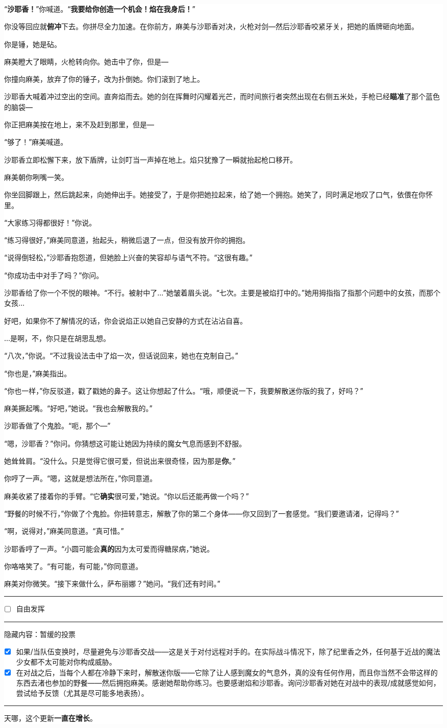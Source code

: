 “**沙耶香！**”你喊道。“**我要给你创造一个机会！焰在我身后！**”

你没等回应就**俯冲**下去。你拼尽全力加速。在你前方，麻美与沙耶香对决，火枪对剑—然后沙耶香咬紧牙关，把她的盾牌砸向地面。

你是锤，她是砧。

麻美瞪大了眼睛，火枪转向你。她击中了你，但是—

你撞向麻美，放弃了你的锤子，改为扑倒她。你们滚到了地上。

沙耶香大喊着冲过空出的空间。直奔焰而去。她的剑在挥舞时闪耀着光芒，而时间旅行者突然出现在右侧五米处，手枪已经**瞄准**了那个蓝色的脑袋—

你正把麻美按在地上，来不及赶到那里，但是—

“够了！”麻美喊道。

沙耶香立即松懈下来，放下盾牌，让剑叮当一声掉在地上。焰只犹豫了一瞬就抬起枪口移开。

麻美朝你咧嘴一笑。

你坐回脚跟上，然后跳起来，向她伸出手。她接受了，于是你把她拉起来，给了她一个拥抱。她笑了，同时满足地叹了口气，依偎在你怀里。

“大家练习得都很好！”你说。

“练习得很好，”麻美同意道，抬起头，稍微后退了一点，但没有放开你的拥抱。

“说得倒轻松，”沙耶香抱怨道，但她脸上兴奋的笑容却与语气不符。“这很有趣。”

“你成功击中对手了吗？”你问。

沙耶香给了你一个不悦的眼神。“不行。被射中了...”她皱着眉头说。“七次。主要是被焰打中的。”她用拇指指了指那个问题中的女孩，而那个女孩...

好吧，如果你不了解情况的话，你会说焰正以她自己安静的方式在沾沾自喜。

...是啊，不，你只是在胡思乱想。

“八次，”你说。“不过我设法击中了焰一次，但话说回来，她也在克制自己。”

“你也是，”麻美指出。

“你也一样，”你反驳道，戳了戳她的鼻子。这让你想起了什么。“哦，顺便说一下，我要解散迷你版的我了，好吗？”

麻美撅起嘴。“好吧，”她说。“我也会解散我的。”

沙耶香做了个鬼脸。“呃，那个—”

“嗯，沙耶香？”你问。你猜想这可能让她因为持续的魔女气息而感到不舒服。

她耸耸肩。“没什么。只是觉得它很可爱，但说出来很奇怪，因为那是**你**。”

你哼了一声。“嗯，这就是想法所在，”你同意道。

麻美收紧了搂着你的手臂。“它**确实**很可爱，”她说。“你以后还能再做一个吗？”

“野餐的时候不行，”你做了个鬼脸。你扭转意志，解散了你的第二个身体——你又回到了一套感觉。“我们要邀请渚，记得吗？”

“啊，说得对，”麻美同意道。“真可惜。”

沙耶香哼了一声。“小圆可能会**真的**因为太可爱而得糖尿病，”她说。

你咯咯笑了。“有可能，有可能，”你同意道。

麻美对你微笑。“接下来做什么，萨布丽娜？”她问。“我们还有时间。”

---

- [ ] 自由发挥

---

隐藏内容：暂缓的投票

- [x] 如果/当队伍变换时，尽量避免与沙耶香交战——这是关于对付远程对手的。在实际战斗情况下，除了纪里香之外，任何基于近战的魔法少女都不太可能对你构成威胁。
- [x] 在对战之后，当每个人都在冷静下来时，解散迷你版——它除了让人感到魔女的气息外，真的没有任何作用，而且你当然不会带这样的东西去渚也参加的野餐——然后拥抱麻美。感谢她帮助你练习。也要感谢焰和沙耶香。询问沙耶香对她在对战中的表现/成就感觉如何，尝试给予反馈（尤其是尽可能多地表扬）。

---

天哪，这个更新**一直在增长**。
